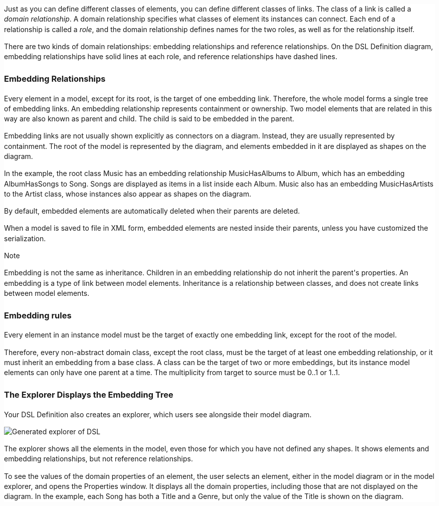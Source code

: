  Just as you can define different classes of elements, you can define different classes of links. The class of a link is called a *domain relationship*. A domain relationship specifies what classes of element its instances can connect. Each end of a relationship is called a *role*, and the domain relationship defines names for the two roles, as well as for the relationship itself.

 There are two kinds of domain relationships: embedding relationships and reference relationships. On the DSL Definition diagram, embedding relationships have solid lines at each role, and reference relationships have dashed lines.

### Embedding Relationships
 Every element in a model, except for its root, is the target of one embedding link. Therefore, the whole model forms a single tree of embedding links. An embedding relationship represents containment or ownership. Two model elements that are related in this way are also known as parent and child. The child is said to be embedded in the parent.

 Embedding links are not usually shown explicitly as connectors on a diagram. Instead, they are usually represented by containment. The root of the model is represented by the diagram, and elements embedded in it are displayed as shapes on the diagram.

 In the example, the root class Music has an embedding relationship MusicHasAlbums to Album, which has an embedding AlbumHasSongs to Song. Songs are displayed as items in a list inside each Album. Music also has an embedding MusicHasArtists to the Artist class, whose instances also appear as shapes on the diagram.

 By default, embedded elements are automatically deleted when their parents are deleted.

 When a model is saved to file in XML form, embedded elements are nested inside their parents, unless you have customized the serialization.

> [!NOTE]
>  Embedding is not the same as inheritance. Children in an embedding relationship do not inherit the parent's properties. An embedding is a type of link between model elements. Inheritance is a relationship between classes, and does not create links between model elements.

### Embedding rules
 Every element in an instance model must be the target of exactly one embedding link, except for the root of the model.

 Therefore, every non-abstract domain class, except the root class, must be the target of at least one embedding relationship, or it must inherit an embedding from a base class. A class can be the target of two or more embeddings, but its instance model elements can only have one parent at a time. The multiplicity from target to source must be 0..1 or 1..1.

### The Explorer Displays the Embedding Tree
 Your DSL Definition also creates an explorer, which users see alongside their model diagram.

 ![Generated explorer of DSL](../modeling/media/music_explorer.png)

 The explorer shows all the elements in the model, even those for which you have not defined any shapes. It shows elements and embedding relationships, but not reference relationships.

 To see the values of the domain properties of an element, the user selects an element, either in the model diagram or in the model explorer, and opens the Properties window. It displays all the domain properties, including those that are not displayed on the diagram. In the example, each Song has both a Title and a Genre, but only the value of the Title is shown on the diagram.
